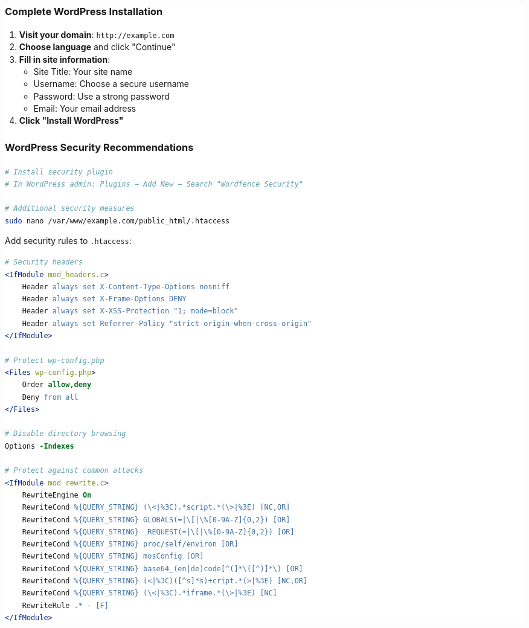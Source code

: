 ### Complete WordPress Installation

1. **Visit your domain**: `http://example.com`
2. **Choose language** and click "Continue"
3. **Fill in site information**:
   - Site Title: Your site name
   - Username: Choose a secure username
   - Password: Use a strong password
   - Email: Your email address
4. **Click "Install WordPress"**

### WordPress Security Recommendations

```bash
# Install security plugin
# In WordPress admin: Plugins → Add New → Search "Wordfence Security"

# Additional security measures
sudo nano /var/www/example.com/public_html/.htaccess
```

Add security rules to `.htaccess`:

```apache
# Security headers
<IfModule mod_headers.c>
    Header always set X-Content-Type-Options nosniff
    Header always set X-Frame-Options DENY
    Header always set X-XSS-Protection "1; mode=block"
    Header always set Referrer-Policy "strict-origin-when-cross-origin"
</IfModule>

# Protect wp-config.php
<Files wp-config.php>
    Order allow,deny
    Deny from all
</Files>

# Disable directory browsing
Options -Indexes

# Protect against common attacks
<IfModule mod_rewrite.c>
    RewriteEngine On
    RewriteCond %{QUERY_STRING} (\<|%3C).*script.*(\>|%3E) [NC,OR]
    RewriteCond %{QUERY_STRING} GLOBALS(=|\[|\%[0-9A-Z]{0,2}) [OR]
    RewriteCond %{QUERY_STRING} _REQUEST(=|\[|\%[0-9A-Z]{0,2}) [OR]
    RewriteCond %{QUERY_STRING} proc/self/environ [OR]
    RewriteCond %{QUERY_STRING} mosConfig [OR]
    RewriteCond %{QUERY_STRING} base64_(en|de)code[^(]*\([^)]*\) [OR]
    RewriteCond %{QUERY_STRING} (<|%3C)([^s]*s)+cript.*(>|%3E) [NC,OR]
    RewriteCond %{QUERY_STRING} (\<|%3C).*iframe.*(\>|%3E) [NC]
    RewriteRule .* - [F]
</IfModule>
```
